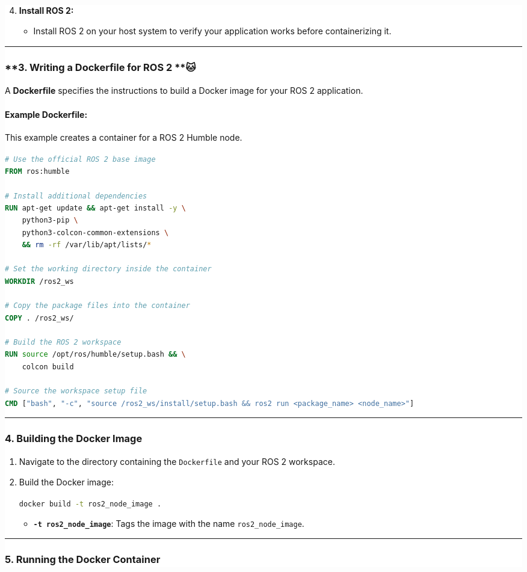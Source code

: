 4. **Install ROS 2:**

   - Install ROS 2 on your host system to verify your application works before containerizing it.

------

### **3. Writing a Dockerfile for ROS 2 **🐱

A **Dockerfile** specifies the instructions to build a Docker image for your ROS 2 application.

#### **Example Dockerfile:**

This example creates a container for a ROS 2 Humble node.

```dockerfile
# Use the official ROS 2 base image
FROM ros:humble

# Install additional dependencies
RUN apt-get update && apt-get install -y \
    python3-pip \
    python3-colcon-common-extensions \
    && rm -rf /var/lib/apt/lists/*

# Set the working directory inside the container
WORKDIR /ros2_ws

# Copy the package files into the container
COPY . /ros2_ws/

# Build the ROS 2 workspace
RUN source /opt/ros/humble/setup.bash && \
    colcon build

# Source the workspace setup file
CMD ["bash", "-c", "source /ros2_ws/install/setup.bash && ros2 run <package_name> <node_name>"]
```

------

### **4. Building the Docker Image**

1. Navigate to the directory containing the `Dockerfile` and your ROS 2 workspace.

2. Build the Docker image:

   ```bash
   docker build -t ros2_node_image .
   ```

   - **`-t ros2_node_image`**: Tags the image with the name `ros2_node_image`.

------

### **5. Running the Docker Container**
